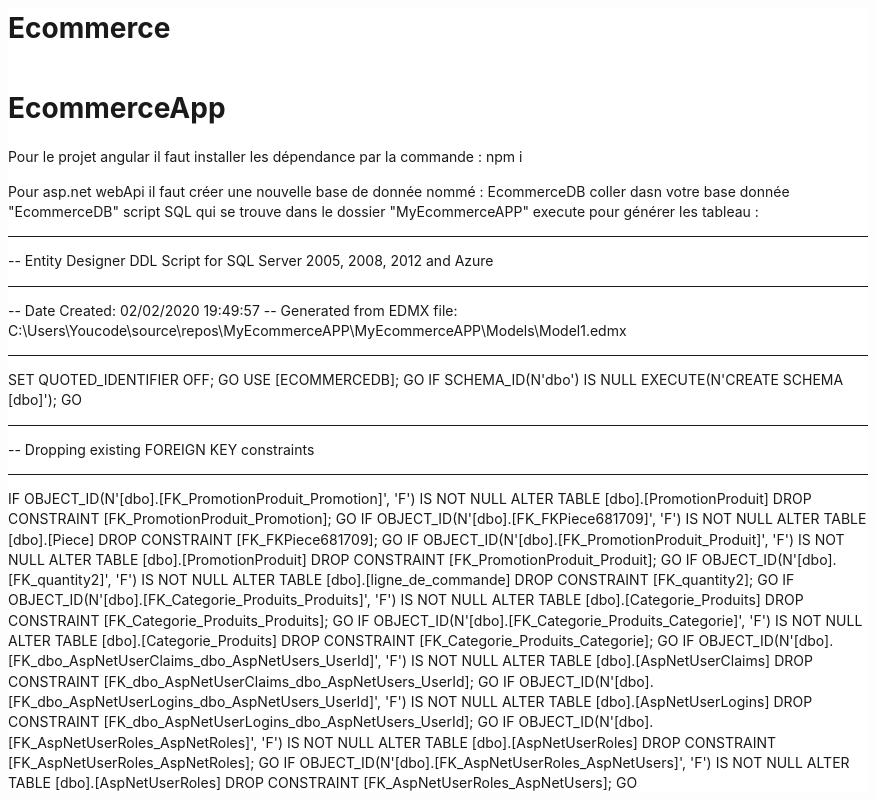 # Ecommerce
# EcommerceApp
Pour le projet angular il faut installer les dépendance par la commande :
npm i

Pour asp.net webApi il faut créer une nouvelle base de donnée nommé :
EcommerceDB 
coller dasn votre base donnée "EcommerceDB" script SQL qui se trouve dans le dossier "MyEcommerceAPP"
execute pour générer les tableau :


-- --------------------------------------------------
-- Entity Designer DDL Script for SQL Server 2005, 2008, 2012 and Azure
-- --------------------------------------------------
-- Date Created: 02/02/2020 19:49:57
-- Generated from EDMX file: C:\Users\Youcode\source\repos\MyEcommerceAPP\MyEcommerceAPP\Models\Model1.edmx
-- --------------------------------------------------

SET QUOTED_IDENTIFIER OFF;
GO
USE [ECOMMERCEDB];
GO
IF SCHEMA_ID(N'dbo') IS NULL EXECUTE(N'CREATE SCHEMA [dbo]');
GO

-- --------------------------------------------------
-- Dropping existing FOREIGN KEY constraints
-- --------------------------------------------------

IF OBJECT_ID(N'[dbo].[FK_PromotionProduit_Promotion]', 'F') IS NOT NULL
    ALTER TABLE [dbo].[PromotionProduit] DROP CONSTRAINT [FK_PromotionProduit_Promotion];
GO
IF OBJECT_ID(N'[dbo].[FK_FKPiece681709]', 'F') IS NOT NULL
    ALTER TABLE [dbo].[Piece] DROP CONSTRAINT [FK_FKPiece681709];
GO
IF OBJECT_ID(N'[dbo].[FK_PromotionProduit_Produit]', 'F') IS NOT NULL
    ALTER TABLE [dbo].[PromotionProduit] DROP CONSTRAINT [FK_PromotionProduit_Produit];
GO
IF OBJECT_ID(N'[dbo].[FK_quantity2]', 'F') IS NOT NULL
    ALTER TABLE [dbo].[ligne_de_commande] DROP CONSTRAINT [FK_quantity2];
GO
IF OBJECT_ID(N'[dbo].[FK_Categorie_Produits_Produits]', 'F') IS NOT NULL
    ALTER TABLE [dbo].[Categorie_Produits] DROP CONSTRAINT [FK_Categorie_Produits_Produits];
GO
IF OBJECT_ID(N'[dbo].[FK_Categorie_Produits_Categorie]', 'F') IS NOT NULL
    ALTER TABLE [dbo].[Categorie_Produits] DROP CONSTRAINT [FK_Categorie_Produits_Categorie];
GO
IF OBJECT_ID(N'[dbo].[FK_dbo_AspNetUserClaims_dbo_AspNetUsers_UserId]', 'F') IS NOT NULL
    ALTER TABLE [dbo].[AspNetUserClaims] DROP CONSTRAINT [FK_dbo_AspNetUserClaims_dbo_AspNetUsers_UserId];
GO
IF OBJECT_ID(N'[dbo].[FK_dbo_AspNetUserLogins_dbo_AspNetUsers_UserId]', 'F') IS NOT NULL
    ALTER TABLE [dbo].[AspNetUserLogins] DROP CONSTRAINT [FK_dbo_AspNetUserLogins_dbo_AspNetUsers_UserId];
GO
IF OBJECT_ID(N'[dbo].[FK_AspNetUserRoles_AspNetRoles]', 'F') IS NOT NULL
    ALTER TABLE [dbo].[AspNetUserRoles] DROP CONSTRAINT [FK_AspNetUserRoles_AspNetRoles];
GO
IF OBJECT_ID(N'[dbo].[FK_AspNetUserRoles_AspNetUsers]', 'F') IS NOT NULL
    ALTER TABLE [dbo].[AspNetUserRoles] DROP CONSTRAINT [FK_AspNetUserRoles_AspNetUsers];
GO